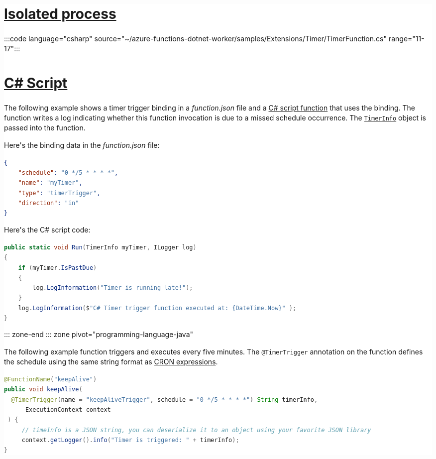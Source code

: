 # [Isolated process](#tab/isolated-process)

:::code language="csharp" source="~/azure-functions-dotnet-worker/samples/Extensions/Timer/TimerFunction.cs" range="11-17":::


# [C# Script](#tab/csharp-script)

The following example shows a timer trigger binding in a *function.json* file and a [C# script function](functions-reference-csharp.md) that uses the binding. The function writes a log indicating whether this function invocation is due to a missed schedule occurrence. The [`TimerInfo`](https://github.com/Azure/azure-webjobs-sdk-extensions/blob/master/src/WebJobs.Extensions/Extensions/Timers/TimerInfo.cs) object is passed into the function.

Here's the binding data in the *function.json* file:

```json
{
    "schedule": "0 */5 * * * *",
    "name": "myTimer",
    "type": "timerTrigger",
    "direction": "in"
}
```

Here's the C# script code:

```csharp
public static void Run(TimerInfo myTimer, ILogger log)
{
    if (myTimer.IsPastDue)
    {
        log.LogInformation("Timer is running late!");
    }
    log.LogInformation($"C# Timer trigger function executed at: {DateTime.Now}" );  
}
```

::: zone-end
::: zone pivot="programming-language-java"

The following example function triggers and executes every five minutes. The `@TimerTrigger` annotation on the function defines the schedule using the same string format as [CRON expressions](https://en.wikipedia.org/wiki/Cron#CRON_expression).

```java
@FunctionName("keepAlive")
public void keepAlive(
  @TimerTrigger(name = "keepAliveTrigger", schedule = "0 */5 * * * *") String timerInfo,
      ExecutionContext context
 ) {
     // timeInfo is a JSON string, you can deserialize it to an object using your favorite JSON library
     context.getLogger().info("Timer is triggered: " + timerInfo);
}
```
